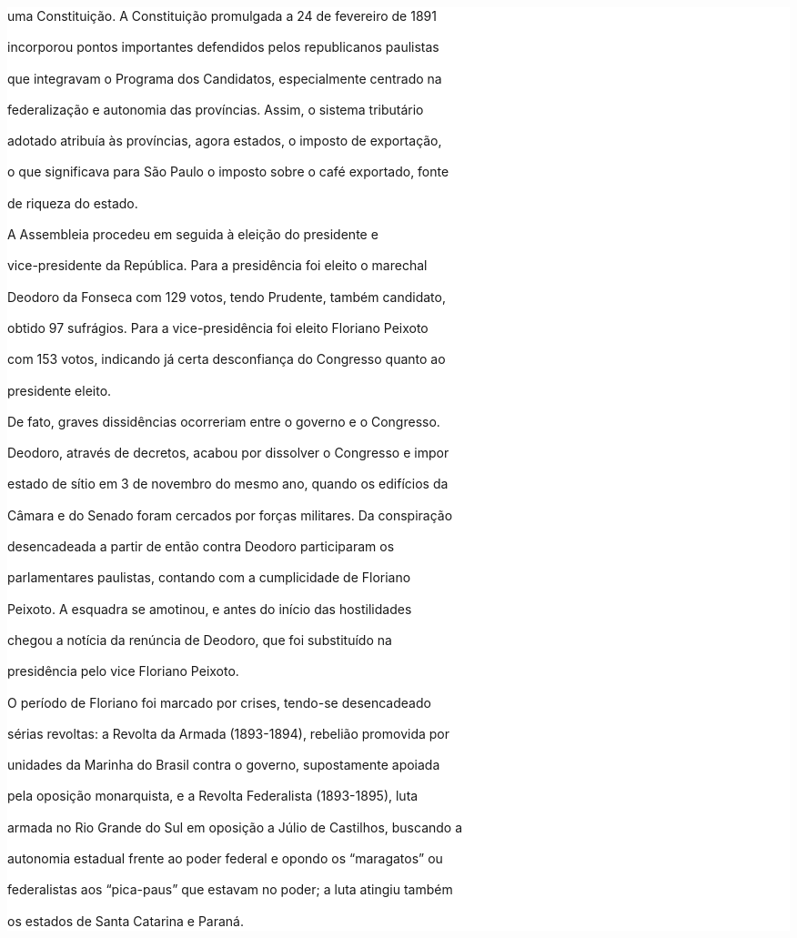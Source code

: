 uma Constituição. A Constituição promulgada a 24 de fevereiro de 1891

incorporou pontos importantes defendidos pelos republicanos paulistas

que integravam o Programa dos Candidatos, especialmente centrado na

federalização e autonomia das províncias. Assim, o sistema tributário

adotado atribuía às províncias, agora estados, o imposto de exportação,

o que significava para São Paulo o imposto sobre o café exportado, fonte

de riqueza do estado.



A Assembleia procedeu em seguida à eleição do presidente e

vice-presidente da República. Para a presidência foi eleito o marechal

Deodoro da Fonseca com 129 votos, tendo Prudente, também candidato,

obtido 97 sufrágios. Para a vice-presidência foi eleito Floriano Peixoto

com 153 votos, indicando já certa desconfiança do Congresso quanto ao

presidente eleito.



De fato, graves dissidências ocorreriam entre o governo e o Congresso.

Deodoro, através de decretos, acabou por dissolver o Congresso e impor

estado de sítio em 3 de novembro do mesmo ano, quando os edifícios da

Câmara e do Senado foram cercados por forças militares. Da conspiração

desencadeada a partir de então contra Deodoro participaram os

parlamentares paulistas, contando com a cumplicidade de Floriano

Peixoto. A esquadra se amotinou, e antes do início das hostilidades

chegou a notícia da renúncia de Deodoro, que foi substituído na

presidência pelo vice Floriano Peixoto.



O período de Floriano foi marcado por crises, tendo-se desencadeado

sérias revoltas: a Revolta da Armada (1893-1894), rebelião promovida por

unidades da Marinha do Brasil contra o governo, supostamente apoiada

pela oposição monarquista, e a Revolta Federalista (1893-1895), luta

armada no Rio Grande do Sul em oposição a Júlio de Castilhos, buscando a

autonomia estadual frente ao poder federal e opondo os “maragatos” ou

federalistas aos “pica-paus” que estavam no poder; a luta atingiu também

os estados de Santa Catarina e Paraná.


